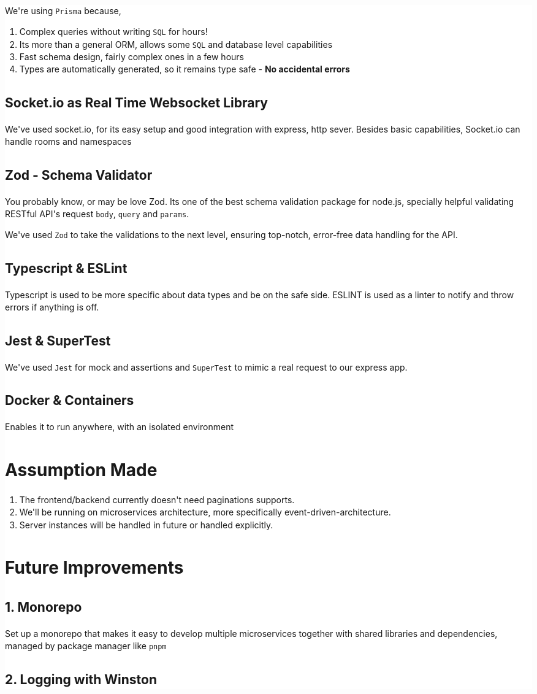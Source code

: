 We're using `Prisma` because,

1. Complex queries without writing `SQL` for hours!
2. Its more than a general ORM, allows some `SQL` and database level capabilities
3. Fast schema design, fairly complex ones in a few hours
4. Types are automatically generated, so it remains type safe - **No accidental errors**

## Socket.io as Real Time Websocket Library

We've used socket.io, for its easy setup and good integration with express, http sever. Besides basic capabilities, Socket.io can handle rooms and namespaces

## Zod - Schema Validator

You probably know, or may be love Zod. Its one of the best schema validation package for node.js, specially helpful validating RESTful API's request `body`, `query` and `params`.

We've used `Zod` to take the validations to the next level, ensuring top-notch, error-free data handling for the API.

## Typescript & ESLint

Typescript is used to be more specific about data types and be on the safe side. ESLINT is used as a linter to notify and throw errors if anything is off.

## Jest & SuperTest

We've used `Jest` for mock and assertions and `SuperTest` to mimic a real request to our express app.

## Docker & Containers

Enables it to run anywhere, with an isolated environment

# Assumption Made

1. The frontend/backend currently doesn't need paginations supports.
2. We'll be running on microservices architecture, more specifically event-driven-architecture.
3. Server instances will be handled in future or handled explicitly.

# Future Improvements

## 1. Monorepo

Set up a monorepo that makes it easy to develop multiple microservices together with shared libraries and dependencies, managed by package manager like `pnpm`

## 2. Logging with Winston

